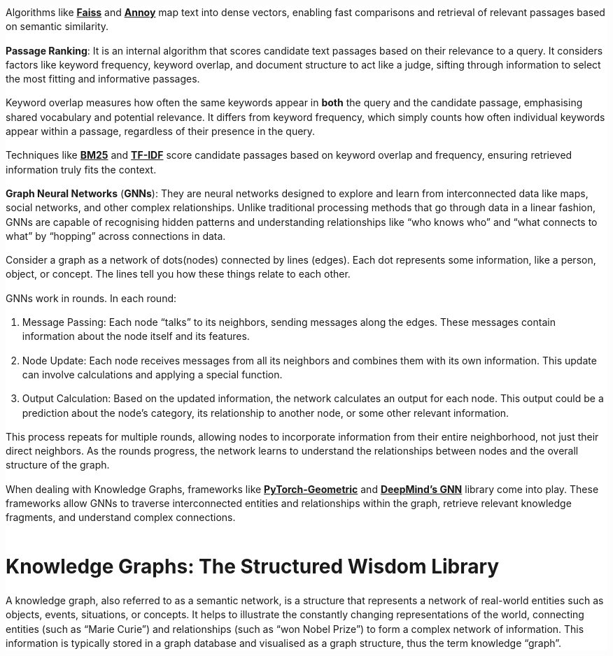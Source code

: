 Algorithms like [**Faiss**](https://github.com/facebookresearch/faiss) and [**Annoy**](https://github.com/spotify/annoy) map text into dense vectors, enabling fast comparisons and retrieval of relevant passages based on semantic similarity.

**Passage Ranking**: It is an internal algorithm that scores candidate text passages based on their relevance to a query. It considers factors like keyword frequency, keyword overlap, and document structure to act like a judge, sifting through information to select the most fitting and informative passages.

Keyword overlap measures how often the same keywords appear in **both** the query and the candidate passage, emphasising shared vocabulary and potential relevance. It differs from keyword frequency, which simply counts how often individual keywords appear within a passage, regardless of their presence in the query.

Techniques like [**BM25**](https://github.com/getalp/wikIR) and [**TF-IDF**](https://github.com/marcocor/wikipedia-idf) score candidate passages based on keyword overlap and frequency, ensuring retrieved information truly fits the context.

**Graph Neural Networks** (**GNNs**): They are neural networks designed to explore and learn from interconnected data like maps, social networks, and other complex relationships. Unlike traditional processing methods that go through data in a linear fashion, GNNs are capable of recognising hidden patterns and understanding relationships like “who knows who” and “what connects to what” by “hopping” across connections in data.

Consider a graph as a network of dots(nodes) connected by lines (edges). Each dot represents some information, like a person, object, or concept. The lines tell you how these things relate to each other.

GNNs work in rounds. In each round:

1. Message Passing: Each node “talks” to its neighbors, sending messages along the edges. These messages contain information about the node itself and its features.

3. Node Update: Each node receives messages from all its neighbors and combines them with its own information. This update can involve calculations and applying a special function.

5. Output Calculation: Based on the updated information, the network calculates an output for each node. This output could be a prediction about the node’s category, its relationship to another node, or some other relevant information.

This process repeats for multiple rounds, allowing nodes to incorporate information from their entire neighborhood, not just their direct neighbors. As the rounds progress, the network learns to understand the relationships between nodes and the overall structure of the graph.

When dealing with Knowledge Graphs, frameworks like [**PyTorch-Geometric**](https://readthedocs.org/projects/pytorch-geometric/) and [**DeepMind’s GNN**](https://github.com/deepmind/deepmind-research/blob/master/learning_to_simulate/graph_network.py) library come into play. These frameworks allow GNNs to traverse interconnected entities and relationships within the graph, retrieve relevant knowledge fragments, and understand complex connections.

# **Knowledge Graphs: The Structured Wisdom Library**

A knowledge graph, also referred to as a semantic network, is a structure that represents a network of real-world entities such as objects, events, situations, or concepts. It helps to illustrate the constantly changing representations of the world, connecting entities (such as “Marie Curie”) and relationships (such as “won Nobel Prize”) to form a complex network of information. This information is typically stored in a graph database and visualised as a graph structure, thus the term knowledge “graph”.
